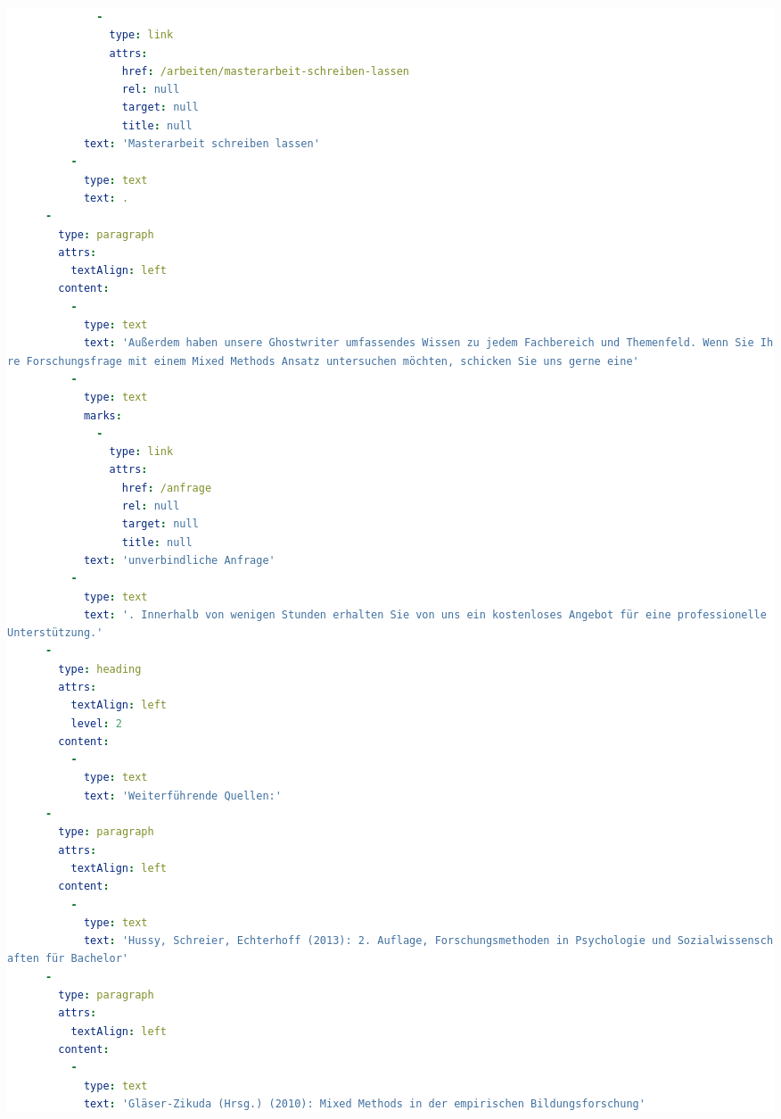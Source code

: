 ```yaml
              -
                type: link
                attrs:
                  href: /arbeiten/masterarbeit-schreiben-lassen
                  rel: null
                  target: null
                  title: null
            text: 'Masterarbeit schreiben lassen'
          -
            type: text
            text: .
      -
        type: paragraph
        attrs:
          textAlign: left
        content:
          -
            type: text
            text: 'Außerdem haben unsere Ghostwriter umfassendes Wissen zu jedem Fachbereich und Themenfeld. Wenn Sie Ihre Forschungsfrage mit einem Mixed Methods Ansatz untersuchen möchten, schicken Sie uns gerne eine'
          -
            type: text
            marks:
              -
                type: link
                attrs:
                  href: /anfrage
                  rel: null
                  target: null
                  title: null
            text: 'unverbindliche Anfrage'
          -
            type: text
            text: '. Innerhalb von wenigen Stunden erhalten Sie von uns ein kostenloses Angebot für eine professionelle Unterstützung.'
      -
        type: heading
        attrs:
          textAlign: left
          level: 2
        content:
          -
            type: text
            text: 'Weiterführende Quellen:'
      -
        type: paragraph
        attrs:
          textAlign: left
        content:
          -
            type: text
            text: 'Hussy, Schreier, Echterhoff (2013): 2. Auflage, Forschungsmethoden in Psychologie und Sozialwissenschaften für Bachelor'
      -
        type: paragraph
        attrs:
          textAlign: left
        content:
          -
            type: text
            text: 'Gläser-Zikuda (Hrsg.) (2010): Mixed Methods in der empirischen Bildungsforschung'
```